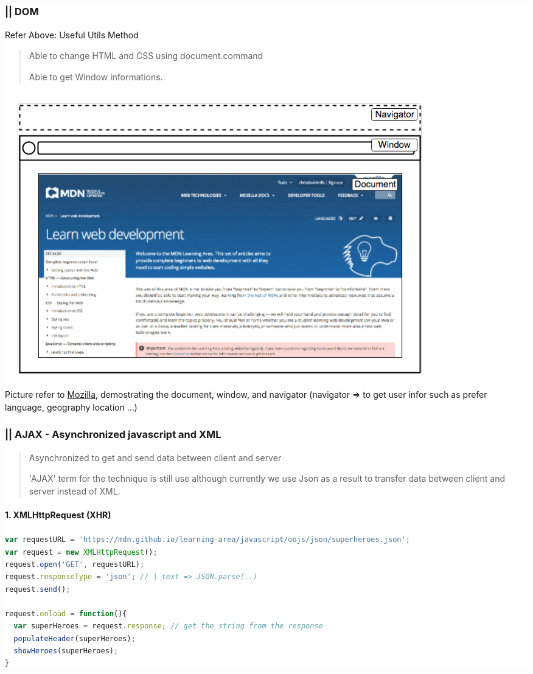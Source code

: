 ### || DOM

Refer Above: Useful Utils Method

> Able to change HTML and CSS using document.command
>
> Able to get Window informations.

![image-20220728215238125](Images/image-20220728215238125.png)

Picture refer to [Mozilla](https://developer.mozilla.org/zh-CN/docs/Learn/JavaScript/Client-side_web_APIs/Manipulating_documents), demostrating the document, window, and navigator (navigator => to get user infor such as prefer language, geography location ...)

### ||  AJAX - Asynchronized javascript and XML

> Asynchronized to get and send data between client and server
>
> 'AJAX' term for the technique is still use although currently we use Json as a result to transfer data between client and server instead of XML.

#### 1. XMLHttpRequest (XHR)

```js
var requestURL = 'https://mdn.github.io/learning-area/javascript/oojs/json/superheroes.json';
var request = new XMLHttpRequest();
request.open('GET', requestURL);
request.responseType = 'json'; // | text => JSON.parse(..)
request.send();

request.onload = function(){
  var superHeroes = request.response; // get the string from the response
  populateHeader(superHeroes);
  showHeroes(superHeroes);
}
```
